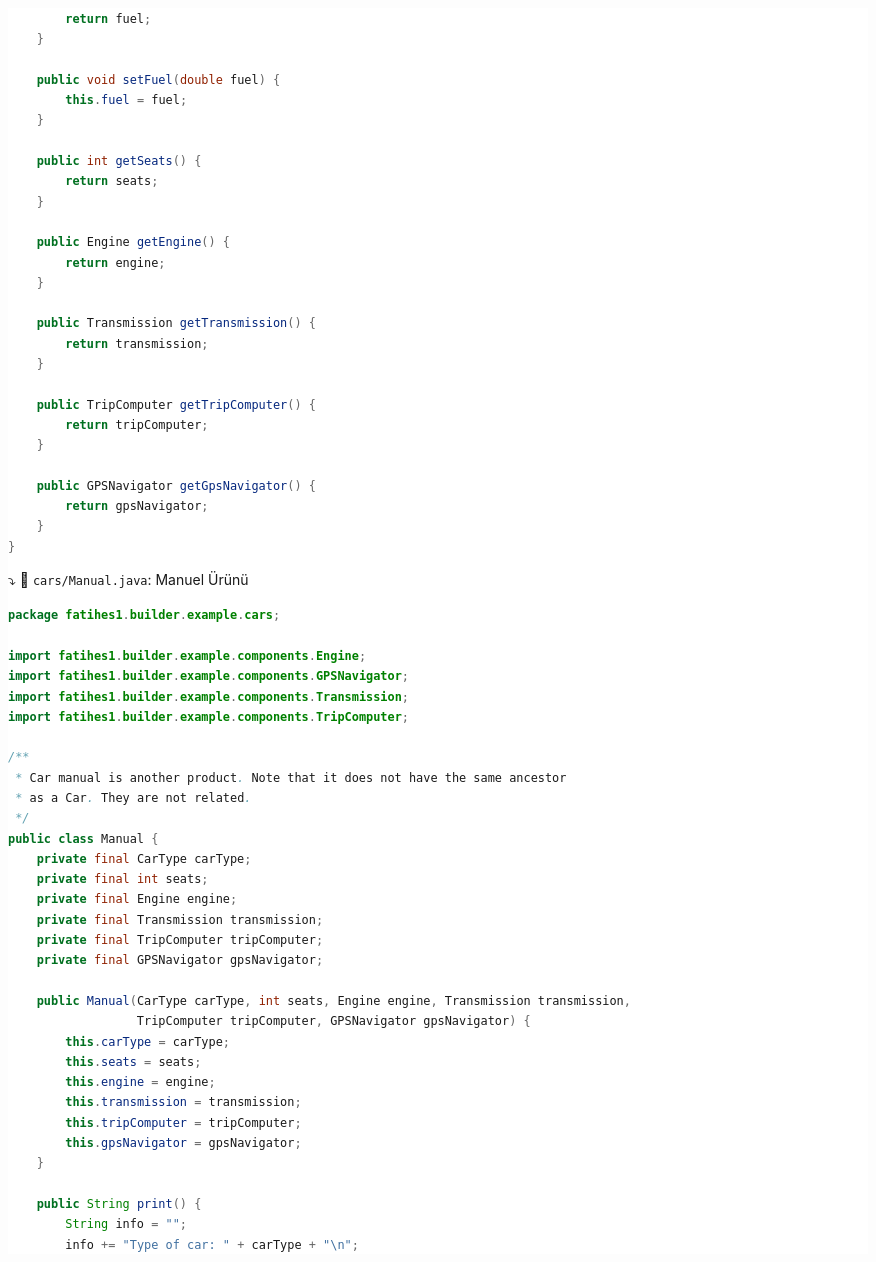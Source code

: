 ```java
        return fuel;
    }

    public void setFuel(double fuel) {
        this.fuel = fuel;
    }

    public int getSeats() {
        return seats;
    }

    public Engine getEngine() {
        return engine;
    }

    public Transmission getTransmission() {
        return transmission;
    }

    public TripComputer getTripComputer() {
        return tripComputer;
    }

    public GPSNavigator getGpsNavigator() {
        return gpsNavigator;
    }
}
```

⤵️ 📄 `cars/Manual.java`: Manuel Ürünü

```java
package fatihes1.builder.example.cars;

import fatihes1.builder.example.components.Engine;
import fatihes1.builder.example.components.GPSNavigator;
import fatihes1.builder.example.components.Transmission;
import fatihes1.builder.example.components.TripComputer;

/**
 * Car manual is another product. Note that it does not have the same ancestor
 * as a Car. They are not related.
 */
public class Manual {
    private final CarType carType;
    private final int seats;
    private final Engine engine;
    private final Transmission transmission;
    private final TripComputer tripComputer;
    private final GPSNavigator gpsNavigator;

    public Manual(CarType carType, int seats, Engine engine, Transmission transmission,
                  TripComputer tripComputer, GPSNavigator gpsNavigator) {
        this.carType = carType;
        this.seats = seats;
        this.engine = engine;
        this.transmission = transmission;
        this.tripComputer = tripComputer;
        this.gpsNavigator = gpsNavigator;
    }

    public String print() {
        String info = "";
        info += "Type of car: " + carType + "\n";
```